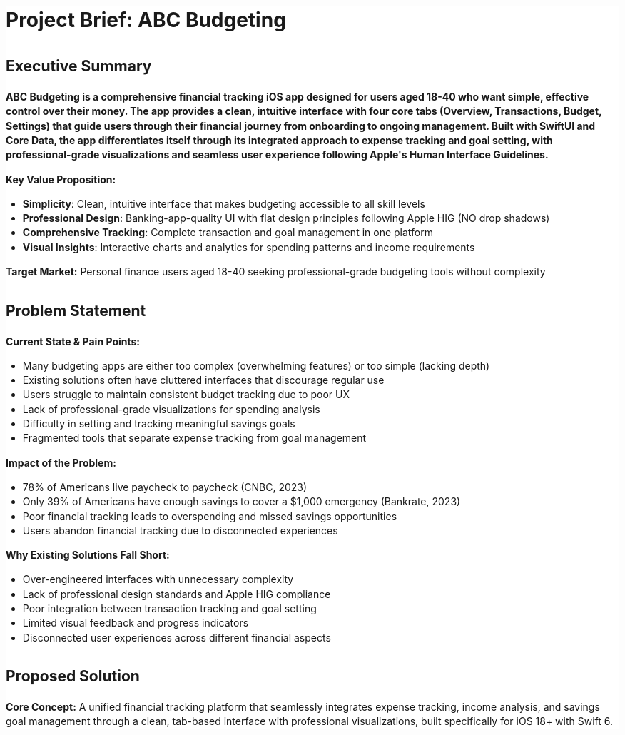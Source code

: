 # Project Brief: ABC Budgeting

## Executive Summary

**ABC Budgeting is a comprehensive financial tracking iOS app designed for users aged 18-40 who want simple, effective control over their money. The app provides a clean, intuitive interface with four core tabs (Overview, Transactions, Budget, Settings) that guide users through their financial journey from onboarding to ongoing management. Built with SwiftUI and Core Data, the app differentiates itself through its integrated approach to expense tracking and goal setting, with professional-grade visualizations and seamless user experience following Apple's Human Interface Guidelines.**

**Key Value Proposition:**
- **Simplicity**: Clean, intuitive interface that makes budgeting accessible to all skill levels
- **Professional Design**: Banking-app-quality UI with flat design principles following Apple HIG (NO drop shadows)
- **Comprehensive Tracking**: Complete transaction and goal management in one platform
- **Visual Insights**: Interactive charts and analytics for spending patterns and income requirements

**Target Market:** Personal finance users aged 18-40 seeking professional-grade budgeting tools without complexity

## Problem Statement

**Current State & Pain Points:**
- Many budgeting apps are either too complex (overwhelming features) or too simple (lacking depth)
- Existing solutions often have cluttered interfaces that discourage regular use
- Users struggle to maintain consistent budget tracking due to poor UX
- Lack of professional-grade visualizations for spending analysis
- Difficulty in setting and tracking meaningful savings goals
- Fragmented tools that separate expense tracking from goal management

**Impact of the Problem:**
- 78% of Americans live paycheck to paycheck (CNBC, 2023)
- Only 39% of Americans have enough savings to cover a $1,000 emergency (Bankrate, 2023)
- Poor financial tracking leads to overspending and missed savings opportunities
- Users abandon financial tracking due to disconnected experiences

**Why Existing Solutions Fall Short:**
- Over-engineered interfaces with unnecessary complexity
- Lack of professional design standards and Apple HIG compliance
- Poor integration between transaction tracking and goal setting
- Limited visual feedback and progress indicators
- Disconnected user experiences across different financial aspects

## Proposed Solution

**Core Concept:**
A unified financial tracking platform that seamlessly integrates expense tracking, income analysis, and savings goal management through a clean, tab-based interface with professional visualizations, built specifically for iOS 18+ with Swift 6.
